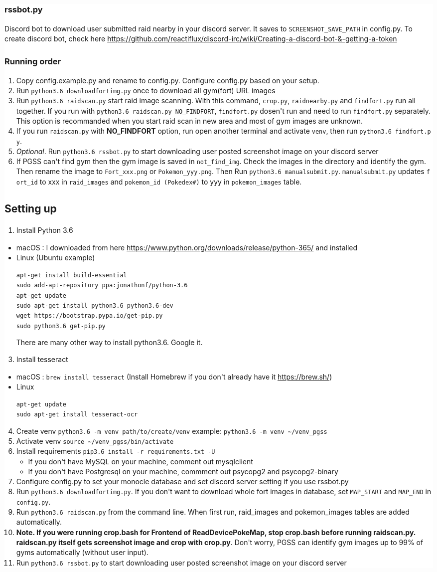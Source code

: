 ### rssbot.py
Discord bot to download user submitted raid nearby in your discord server. It saves to `SCREENSHOT_SAVE_PATH` in config.py. To create discord bot, check here <https://github.com/reactiflux/discord-irc/wiki/Creating-a-discord-bot-&-getting-a-token>

### Running order
1. Copy config.example.py and rename to config.py. Configure config.py based on your setup.
2. Run `python3.6 downloadfortimg.py` once to download all gym(fort) URL images
3. Run `python3.6 raidscan.py` start raid image scanning. With this command, `crop.py`, `raidnearby.py` and `findfort.py` run all together. If you run with `python3.6 raidscan.py NO_FINDFORT`, `findfort.py` dosen't run and need to run `findfort.py` separately. This option is recommanded when you start raid scan in new area and most of gym images are unknown.
4. If you run `raidscan.py` with **NO_FINDFORT** option, run open another terminal and activate `venv`, then run `python3.6 findfort.py`.
5. _Optional_. Run `python3.6 rssbot.py` to start downloading user posted screenshot image on your discord server 
6. If PGSS can't find gym then the gym image is saved in `not_find_img`. Check the images in the directory and identify the gym. Then rename the image to `Fort_xxx.png` or `Pokemon_yyy.png`. Then Run `python3.6 manualsubmit.py`. `manualsubmit.py` updates `fort_id` to xxx in `raid_images` and `pokemon_id (Pokedex#)` to yyy in `pokemon_images` table.

## Setting up
1. Install Python 3.6
 * macOS : I downloaded from here <https://www.python.org/downloads/release/python-365/> and installed
 * Linux (Ubuntu example)
    ```
    apt-get install build-essential
    sudo add-apt-repository ppa:jonathonf/python-3.6
    apt-get update
    sudo apt-get install python3.6 python3.6-dev
    wget https://bootstrap.pypa.io/get-pip.py
    sudo python3.6 get-pip.py
    ```
    There are many other way to install python3.6. Google it.
3. Install tesseract 
 * macOS : `brew install tesseract` (Install Homebrew if you don't already have it https://brew.sh/)
 * Linux
    ```
    apt-get update
    sudo apt-get install tesseract-ocr
    ```
4. Create venv
    `python3.6 -m venv path/to/create/venv`
	example: `python3.6 -m venv ~/venv_pgss`
5. Activate venv
    `source ~/venv_pgss/bin/activate`
6. Install requirements
    `pip3.6 install -r requirements.txt -U`
    * If you don't have MySQL on your machine, comment out mysqlclient
    * If you don't have Postgresql on your machine, commment out psycopg2 and psycopg2-binary
7. Configure config.py to set your monocle database and set discord server setting if you use rssbot.py 
8. Run `python3.6 downloadfortimg.py`. If you don't want to download whole fort images in database, set `MAP_START` and `MAP_END` in `config.py`.
9. Run `python3.6 raidscan.py` from the command line. When first run, raid_images and pokemon_images tables are added automatically.
10. **Note. If you were running crop.bash for Frontend of ReadDevicePokeMap, stop crop.bash before running raidscan.py. raidscan.py itself gets screenshot image and crop with crop.py**. Don't worry, PGSS can identify gym images up to 99% of gyms automatically (without user input).
11. Run `python3.6 rssbot.py` to start downloading user posted screenshot image on your discord server